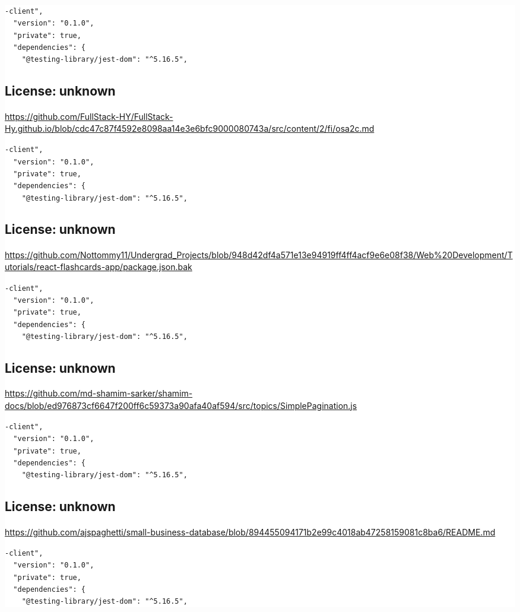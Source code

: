 ```
-client",
  "version": "0.1.0",
  "private": true,
  "dependencies": {
    "@testing-library/jest-dom": "^5.16.5",
```


## License: unknown
https://github.com/FullStack-HY/FullStack-Hy.github.io/blob/cdc47c87f4592e8098aa14e3e6bfc9000080743a/src/content/2/fi/osa2c.md

```
-client",
  "version": "0.1.0",
  "private": true,
  "dependencies": {
    "@testing-library/jest-dom": "^5.16.5",
```


## License: unknown
https://github.com/Nottommy11/Undergrad_Projects/blob/948d42df4a571e13e94919ff4ff4acf9e6e08f38/Web%20Development/Tutorials/react-flashcards-app/package.json.bak

```
-client",
  "version": "0.1.0",
  "private": true,
  "dependencies": {
    "@testing-library/jest-dom": "^5.16.5",
```


## License: unknown
https://github.com/md-shamim-sarker/shamim-docs/blob/ed976873cf6647f200ff6c59373a90afa40af594/src/topics/SimplePagination.js

```
-client",
  "version": "0.1.0",
  "private": true,
  "dependencies": {
    "@testing-library/jest-dom": "^5.16.5",
```


## License: unknown
https://github.com/ajspaghetti/small-business-database/blob/894455094171b2e99c4018ab47258159081c8ba6/README.md

```
-client",
  "version": "0.1.0",
  "private": true,
  "dependencies": {
    "@testing-library/jest-dom": "^5.16.5",
```

